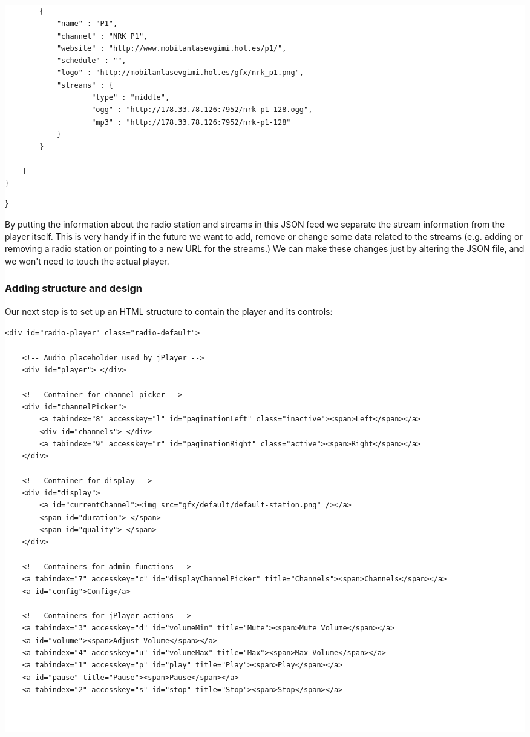 			{
				"name" : "P1",
				"channel" : "NRK P1",
				"website" : "http://www.mobilanlasevgimi.hol.es/p1/",
				"schedule" : "",
				"logo" : "http://mobilanlasevgimi.hol.es/gfx/nrk_p1.png",
				"streams" : {
						"type" : "middle",
						"ogg" : "http://178.33.78.126:7952/nrk-p1-128.ogg",
						"mp3" : "http://178.33.78.126:7952/nrk-p1-128"
				}
			}

		]
	}
}</code></pre>

<p>
By putting the information about the radio station and streams in this JSON feed we separate the stream information from the player itself. This is very handy if in the future we want to add, remove or change some data related to the streams (e.g. adding or removing a radio station or pointing to a new URL for the streams.) We can make these changes just by altering the JSON file, and we won't need to touch the actual player.
</p>

<h3>Adding structure and design</h3>

<p>Our next step is to set up an HTML structure to contain the player and its controls:</p>

<pre><code>&lt;div id="radio-player" class="radio-default"&gt;

	&lt;!-- Audio placeholder used by jPlayer --&gt;
	&lt;div id="player"&gt; &lt;/div&gt;

	&lt;!-- Container for channel picker --&gt;
	&lt;div id="channelPicker"&gt;
		&lt;a tabindex="8" accesskey="l" id="paginationLeft" class="inactive"&gt;&lt;span&gt;Left&lt;/span&gt;&lt;/a&gt;
		&lt;div id="channels"&gt; &lt;/div&gt;
		&lt;a tabindex="9" accesskey="r" id="paginationRight" class="active"&gt;&lt;span&gt;Right&lt;/span&gt;&lt;/a&gt;
	&lt;/div&gt;

	&lt;!-- Container for display --&gt;
	&lt;div id="display"&gt;
		&lt;a id="currentChannel"&gt;&lt;img src="gfx/default/default-station.png" /&gt;&lt;/a&gt;
		&lt;span id="duration"&gt; &lt;/span&gt;
		&lt;span id="quality"&gt; &lt;/span&gt;
	&lt;/div&gt;

	&lt;!-- Containers for admin functions --&gt;
	&lt;a tabindex="7" accesskey="c" id="displayChannelPicker" title="Channels"&gt;&lt;span&gt;Channels&lt;/span&gt;&lt;/a&gt;
	&lt;a id="config"&gt;Config&lt;/a&gt;

	&lt;!-- Containers for jPlayer actions --&gt;
	&lt;a tabindex="3" accesskey="d" id="volumeMin" title="Mute"&gt;&lt;span&gt;Mute Volume&lt;/span&gt;&lt;/a&gt;
	&lt;a id="volume"&gt;&lt;span&gt;Adjust Volume&lt;/span&gt;&lt;/a&gt;
	&lt;a tabindex="4" accesskey="u" id="volumeMax" title="Max"&gt;&lt;span&gt;Max Volume&lt;/span&gt;&lt;/a&gt;
	&lt;a tabindex="1" accesskey="p" id="play" title="Play"&gt;&lt;span&gt;Play&lt;/span&gt;&lt;/a&gt;
	&lt;a id="pause" title="Pause"&gt;&lt;span&gt;Pause&lt;/span&gt;&lt;/a&gt;
	&lt;a tabindex="2" accesskey="s" id="stop" title="Stop"&gt;&lt;span&gt;Stop&lt;/span&gt;&lt;/a&gt;
